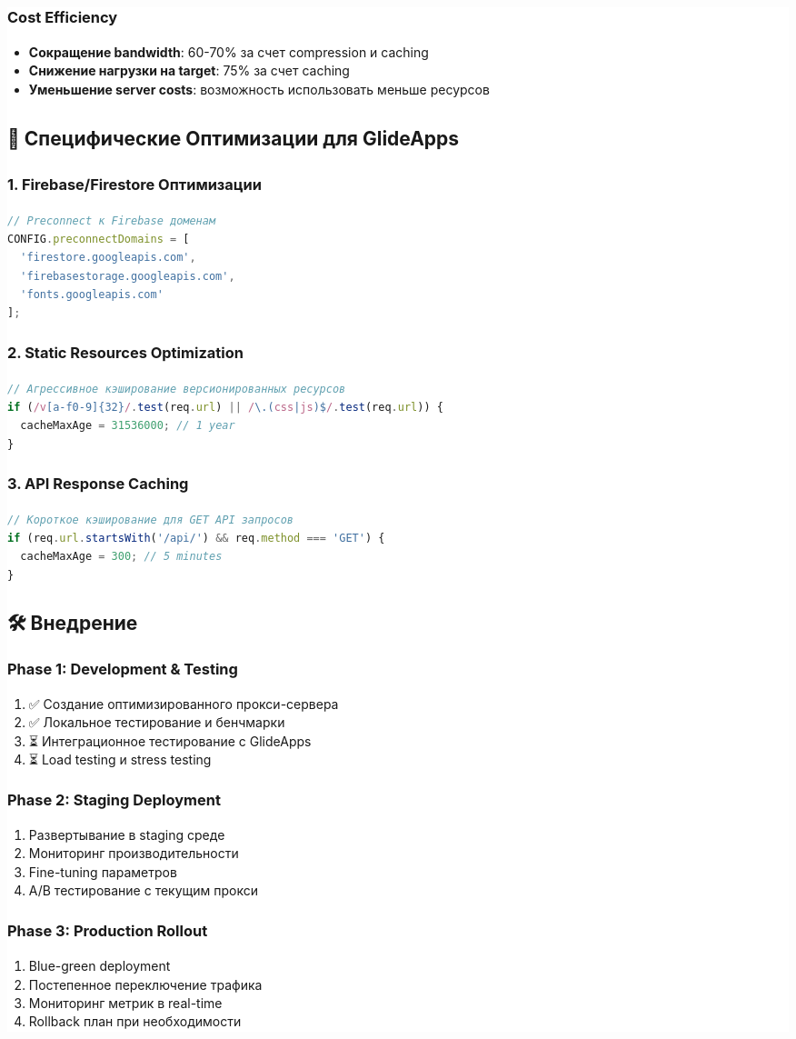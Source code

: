 ### Cost Efficiency

- **Сокращение bandwidth**: 60-70% за счет compression и caching
- **Снижение нагрузки на target**: 75% за счет caching
- **Уменьшение server costs**: возможность использовать меньше ресурсов

## 🎯 Специфические Оптимизации для GlideApps

### 1. Firebase/Firestore Оптимизации
```javascript
// Preconnect к Firebase доменам
CONFIG.preconnectDomains = [
  'firestore.googleapis.com',
  'firebasestorage.googleapis.com', 
  'fonts.googleapis.com'
];
```

### 2. Static Resources Optimization
```javascript
// Агрессивное кэширование версионированных ресурсов
if (/v[a-f0-9]{32}/.test(req.url) || /\.(css|js)$/.test(req.url)) {
  cacheMaxAge = 31536000; // 1 year
}
```

### 3. API Response Caching
```javascript
// Короткое кэширование для GET API запросов
if (req.url.startsWith('/api/') && req.method === 'GET') {
  cacheMaxAge = 300; // 5 minutes
}
```

## 🛠️ Внедрение

### Phase 1: Development & Testing
1. ✅ Создание оптимизированного прокси-сервера
2. ✅ Локальное тестирование и бенчмарки
3. ⏳ Интеграционное тестирование с GlideApps
4. ⏳ Load testing и stress testing

### Phase 2: Staging Deployment  
1. Развертывание в staging среде
2. Мониторинг производительности
3. Fine-tuning параметров
4. A/B тестирование с текущим прокси

### Phase 3: Production Rollout
1. Blue-green deployment
2. Постепенное переключение трафика
3. Мониторинг метрик в real-time
4. Rollback план при необходимости
